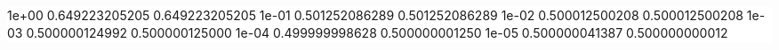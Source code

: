 <tr>
<td style="text-align:right;">
1e+00
</td>
<td style="text-align:right;">
0.649223205205
</td>
<td style="text-align:right;">
0.649223205205
</td>
</tr>
<tr>
<td style="text-align:right;">
1e-01
</td>
<td style="text-align:right;">
0.501252086289
</td>
<td style="text-align:right;">
0.501252086289
</td>
</tr>
<tr>
<td style="text-align:right;">
1e-02
</td>
<td style="text-align:right;">
0.500012500208
</td>
<td style="text-align:right;">
0.500012500208
</td>
</tr>
<tr>
<td style="text-align:right;">
1e-03
</td>
<td style="text-align:right;">
0.500000124992
</td>
<td style="text-align:right;">
0.500000125000
</td>
</tr>
<tr>
<td style="text-align:right;">
1e-04
</td>
<td style="text-align:right;">
0.499999998628
</td>
<td style="text-align:right;">
0.500000001250
</td>
</tr>
<tr>
<td style="text-align:right;">
1e-05
</td>
<td style="text-align:right;">
0.500000041387
</td>
<td style="text-align:right;">
0.500000000012